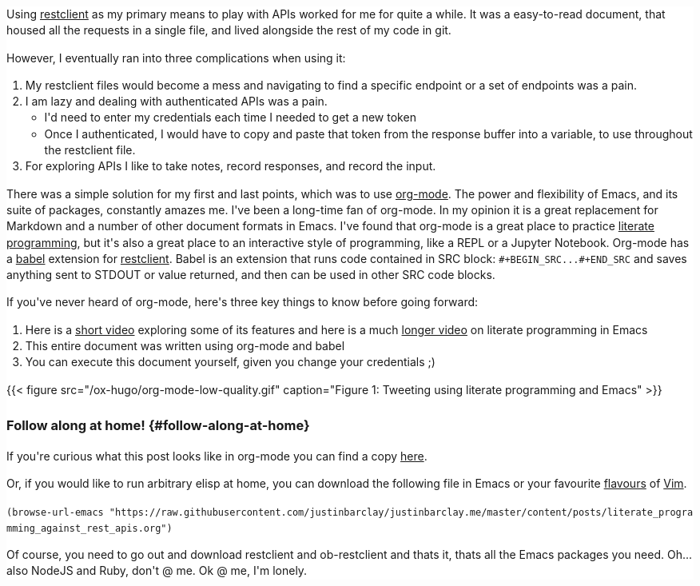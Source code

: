 ```text
```

Using [restclient](https://www.youtube.com/watch?v=fTvQTMOGJaw) as my primary means to play with APIs worked for me for quite a while. It was a easy-to-read document, that housed all the requests in a single file, and lived alongside the rest of my code in git.

However, I eventually ran into three complications when using it:

1.  My restclient files would become a mess and navigating to find a specific endpoint or a set of endpoints was a pain.
2.  I am lazy and dealing with authenticated APIs was a pain.
    -   I'd need to enter my credentials each time I needed to get a new token
    -   Once I authenticated, I would have to copy and paste that token from the response buffer into a variable, to use throughout the restclient file.
3.  For exploring APIs I like to take notes, record responses, and record the input.

There was a simple solution for my first and last points, which was to use [org-mode](https://www.youtube.com/watch?v=GK3fij-D1G8). The power and flexibility of Emacs, and its suite of packages, constantly amazes me. I've been a long-time fan of org-mode. In my opinion it is a great replacement for Markdown and a number of other document formats in Emacs. I've found that org-mode is a great place to practice [literate programming](https://www.offerzen.com/blog/literate-programming-empower-your-writing-with-emacs-org-mode), but it's also a great place to an interactive style of programming, like a REPL or a Jupyter Notebook. Org-mode has a [babel](https://orgmode.org/worg/org-contrib/babel/) extension for [restclient](https://github.com/alf/ob-restclient.el). Babel is an extension that runs code contained in SRC block: `#+BEGIN_SRC...#+END_SRC` and saves anything sent to STDOUT or value returned, and then can be used in other SRC code blocks.

If you've never heard of org-mode, here's three key things to know before going forward:

1.  Here is a [short video](https://www.youtube.com/watch?v=lsYdK0C2RvQ) exploring some of its features and here is a much [longer video](https://www.youtube.com/watch?v=GK3fij-D1G8) on literate programming in Emacs
2.  This entire document was written using org-mode and babel
3.  You can execute this document yourself, given you change your credentials ;)

{{< figure src="/ox-hugo/org-mode-low-quality.gif" caption="Figure 1: Tweeting using literate programming and Emacs" >}}


### Follow along at home! {#follow-along-at-home}

If you're curious what this post looks like in org-mode you can find a copy [here](https://raw.githubusercontent.com/justinbarclay/justinbarclay.me/master/content/posts/literate%5Fprogramming%5Fagainst%5Frest%5Fapis.org).

Or, if you would like to run arbitrary elisp at home, you can download the following file in Emacs or your favourite [flavours](http://spacemacs.org/) of [Vim](https://github.com/hlissner/doom-emacs).

```elisp
(browse-url-emacs "https://raw.githubusercontent.com/justinbarclay/justinbarclay.me/master/content/posts/literate_programming_against_rest_apis.org")
```

Of course, you need to go out and download restclient and ob-restclient and thats it, thats all the Emacs packages you need. Oh... also NodeJS and Ruby, don't @ me. Ok @ me, I'm lonely.
